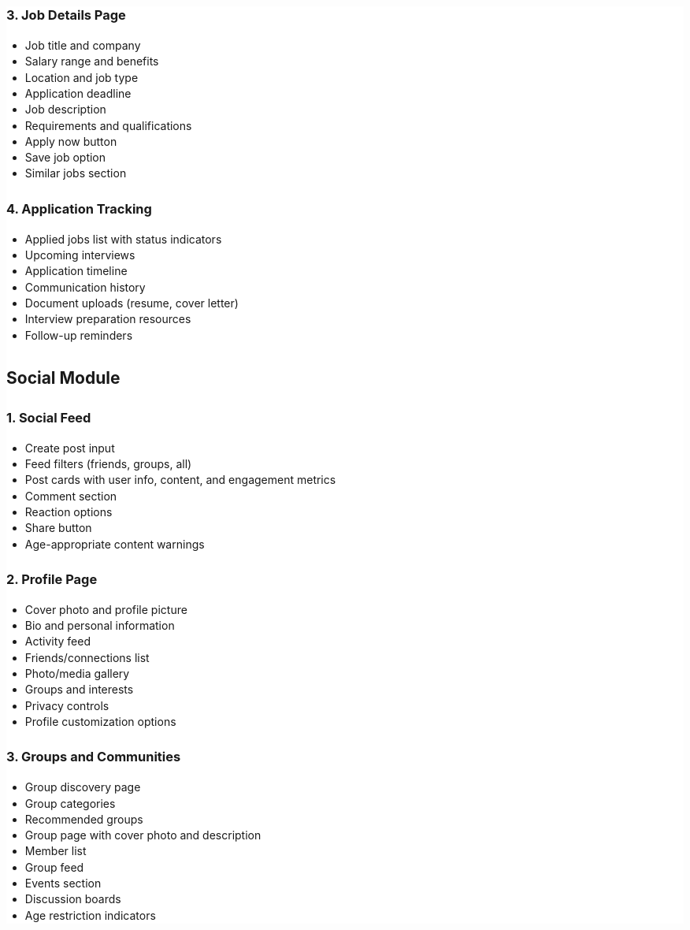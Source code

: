 ### 3. Job Details Page
- Job title and company
- Salary range and benefits
- Location and job type
- Application deadline
- Job description
- Requirements and qualifications
- Apply now button
- Save job option
- Similar jobs section

### 4. Application Tracking
- Applied jobs list with status indicators
- Upcoming interviews
- Application timeline
- Communication history
- Document uploads (resume, cover letter)
- Interview preparation resources
- Follow-up reminders

## Social Module

### 1. Social Feed
- Create post input
- Feed filters (friends, groups, all)
- Post cards with user info, content, and engagement metrics
- Comment section
- Reaction options
- Share button
- Age-appropriate content warnings

### 2. Profile Page
- Cover photo and profile picture
- Bio and personal information
- Activity feed
- Friends/connections list
- Photo/media gallery
- Groups and interests
- Privacy controls
- Profile customization options

### 3. Groups and Communities
- Group discovery page
- Group categories
- Recommended groups
- Group page with cover photo and description
- Member list
- Group feed
- Events section
- Discussion boards
- Age restriction indicators
